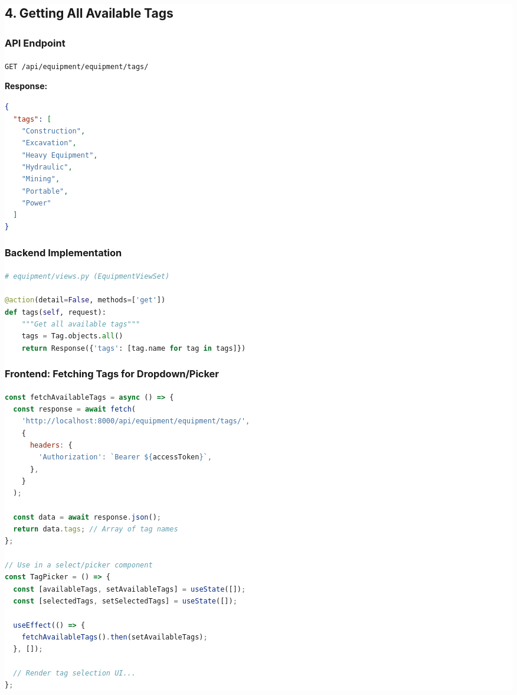 
## 4. Getting All Available Tags

### API Endpoint

```bash
GET /api/equipment/equipment/tags/
```

**Response:**
```json
{
  "tags": [
    "Construction",
    "Excavation",
    "Heavy Equipment",
    "Hydraulic",
    "Mining",
    "Portable",
    "Power"
  ]
}
```

### Backend Implementation

```python
# equipment/views.py (EquipmentViewSet)

@action(detail=False, methods=['get'])
def tags(self, request):
    """Get all available tags"""
    tags = Tag.objects.all()
    return Response({'tags': [tag.name for tag in tags]})
```

### Frontend: Fetching Tags for Dropdown/Picker

```javascript
const fetchAvailableTags = async () => {
  const response = await fetch(
    'http://localhost:8000/api/equipment/equipment/tags/',
    {
      headers: {
        'Authorization': `Bearer ${accessToken}`,
      },
    }
  );
  
  const data = await response.json();
  return data.tags; // Array of tag names
};

// Use in a select/picker component
const TagPicker = () => {
  const [availableTags, setAvailableTags] = useState([]);
  const [selectedTags, setSelectedTags] = useState([]);
  
  useEffect(() => {
    fetchAvailableTags().then(setAvailableTags);
  }, []);
  
  // Render tag selection UI...
};
```
